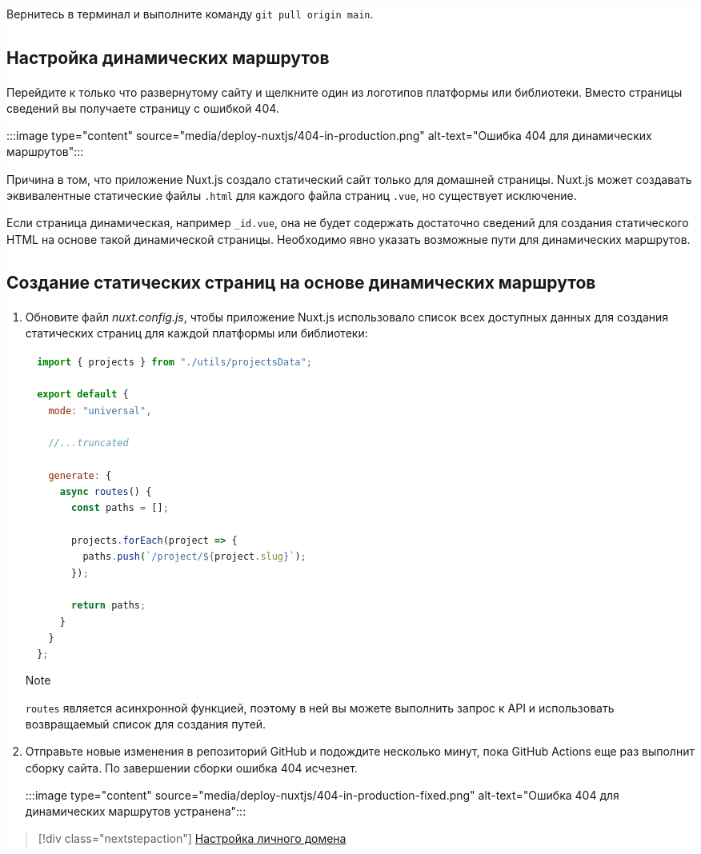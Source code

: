 Вернитесь в терминал и выполните команду `git pull origin main`.

## <a name="configure-dynamic-routes"></a>Настройка динамических маршрутов

Перейдите к только что развернутому сайту и щелкните один из логотипов платформы или библиотеки. Вместо страницы сведений вы получаете страницу с ошибкой 404.

:::image type="content" source="media/deploy-nuxtjs/404-in-production.png" alt-text="Ошибка 404 для динамических маршрутов":::

Причина в том, что приложение Nuxt.js создало статический сайт только для домашней страницы. Nuxt.js может создавать эквивалентные статические файлы `.html` для каждого файла страниц `.vue`, но существует исключение. 

Если страница динамическая, например `_id.vue`, она не будет содержать достаточно сведений для создания статического HTML на основе такой динамической страницы. Необходимо явно указать возможные пути для динамических маршрутов.

## <a name="generate-static-pages-from-dynamic-routes"></a>Создание статических страниц на основе динамических маршрутов

1. Обновите файл _nuxt.config.js_, чтобы приложение Nuxt.js использовало список всех доступных данных для создания статических страниц для каждой платформы или библиотеки:

   ```javascript
     import { projects } from "./utils/projectsData";

     export default {
       mode: "universal",

       //...truncated

       generate: {
         async routes() {
           const paths = [];

           projects.forEach(project => {
             paths.push(`/project/${project.slug}`);
           });

           return paths;
         }
       }
     };
   ```

   > [!NOTE]
   > `routes` является асинхронной функцией, поэтому в ней вы можете выполнить запрос к API и использовать возвращаемый список для создания путей.

2. Отправьте новые изменения в репозиторий GitHub и подождите несколько минут, пока GitHub Actions еще раз выполнит сборку сайта. По завершении сборки ошибка 404 исчезнет.

   :::image type="content" source="media/deploy-nuxtjs/404-in-production-fixed.png" alt-text="Ошибка 404 для динамических маршрутов устранена":::

> [!div class="nextstepaction"]
> [Настройка личного домена](custom-domain.md)
